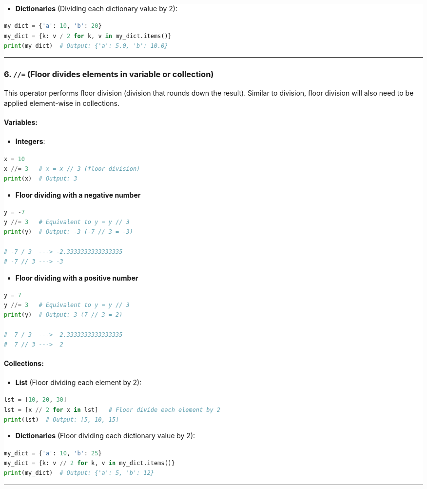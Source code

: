 - **Dictionaries** (Dividing each dictionary value by 2):
```python
my_dict = {'a': 10, 'b': 20}
my_dict = {k: v / 2 for k, v in my_dict.items()}
print(my_dict)  # Output: {'a': 5.0, 'b': 10.0}
```

---

### **6. `//=` (Floor divides elements in variable or collection)**

This operator performs floor division (division that rounds down the result). Similar to division, floor division will also need to be applied element-wise in collections.

#### **Variables:**

- **Integers**:
```python
x = 10
x //= 3   # x = x // 3 (floor division)
print(x)  # Output: 3
```

- **Floor dividing with a negative number**
```python
y = -7
y //= 3   # Equivalent to y = y // 3
print(y)  # Output: -3 (-7 // 3 = -3)

# -7 / 3  ---> -2.3333333333333335
# -7 // 3 ---> -3
```


- **Floor dividing with a positive number**
```python
y = 7
y //= 3   # Equivalent to y = y // 3
print(y)  # Output: 3 (7 // 3 = 2)

#  7 / 3  --->  2.3333333333333335
#  7 // 3 --->  2
```




#### **Collections:**

- **List** (Floor dividing each element by 2):
```python
lst = [10, 20, 30]
lst = [x // 2 for x in lst]   # Floor divide each element by 2
print(lst)  # Output: [5, 10, 15]
```

- **Dictionaries** (Floor dividing each dictionary value by 2):
```python
my_dict = {'a': 10, 'b': 25}
my_dict = {k: v // 2 for k, v in my_dict.items()}
print(my_dict)  # Output: {'a': 5, 'b': 12}
```

---
